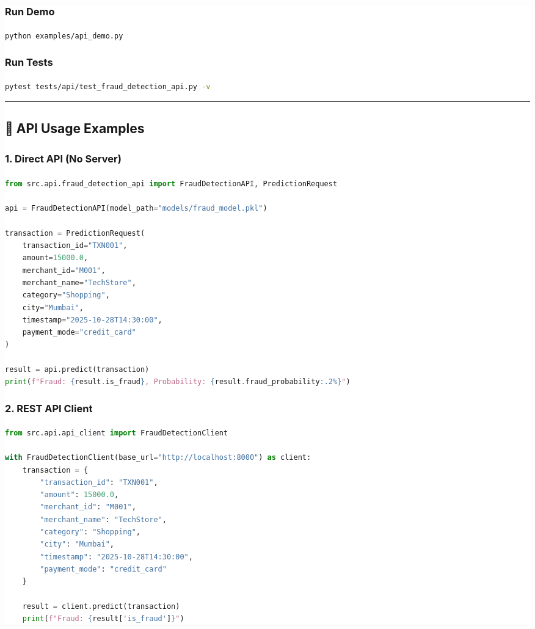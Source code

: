 ### Run Demo
```bash
python examples/api_demo.py
```

### Run Tests
```bash
pytest tests/api/test_fraud_detection_api.py -v
```

---

## 📝 API Usage Examples

### 1. Direct API (No Server)
```python
from src.api.fraud_detection_api import FraudDetectionAPI, PredictionRequest

api = FraudDetectionAPI(model_path="models/fraud_model.pkl")

transaction = PredictionRequest(
    transaction_id="TXN001",
    amount=15000.0,
    merchant_id="M001",
    merchant_name="TechStore",
    category="Shopping",
    city="Mumbai",
    timestamp="2025-10-28T14:30:00",
    payment_mode="credit_card"
)

result = api.predict(transaction)
print(f"Fraud: {result.is_fraud}, Probability: {result.fraud_probability:.2%}")
```

### 2. REST API Client
```python
from src.api.api_client import FraudDetectionClient

with FraudDetectionClient(base_url="http://localhost:8000") as client:
    transaction = {
        "transaction_id": "TXN001",
        "amount": 15000.0,
        "merchant_id": "M001",
        "merchant_name": "TechStore",
        "category": "Shopping",
        "city": "Mumbai",
        "timestamp": "2025-10-28T14:30:00",
        "payment_mode": "credit_card"
    }
    
    result = client.predict(transaction)
    print(f"Fraud: {result['is_fraud']}")
```
